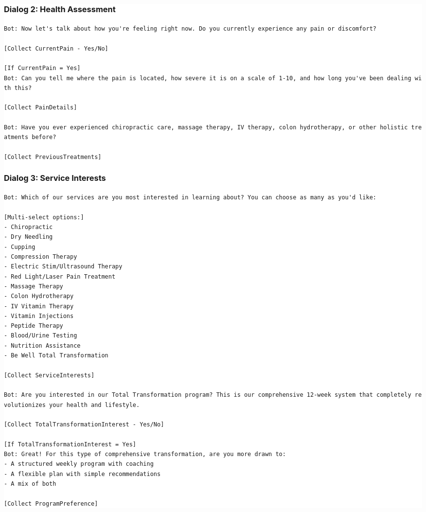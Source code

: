 ### Dialog 2: Health Assessment
```
Bot: Now let's talk about how you're feeling right now. Do you currently experience any pain or discomfort?

[Collect CurrentPain - Yes/No]

[If CurrentPain = Yes]
Bot: Can you tell me where the pain is located, how severe it is on a scale of 1-10, and how long you've been dealing with this?

[Collect PainDetails]

Bot: Have you ever experienced chiropractic care, massage therapy, IV therapy, colon hydrotherapy, or other holistic treatments before?

[Collect PreviousTreatments]
```

### Dialog 3: Service Interests
```
Bot: Which of our services are you most interested in learning about? You can choose as many as you'd like:

[Multi-select options:]
- Chiropractic
- Dry Needling
- Cupping
- Compression Therapy
- Electric Stim/Ultrasound Therapy
- Red Light/Laser Pain Treatment
- Massage Therapy
- Colon Hydrotherapy
- IV Vitamin Therapy
- Vitamin Injections
- Peptide Therapy
- Blood/Urine Testing
- Nutrition Assistance
- Be Well Total Transformation

[Collect ServiceInterests]

Bot: Are you interested in our Total Transformation program? This is our comprehensive 12-week system that completely revolutionizes your health and lifestyle.

[Collect TotalTransformationInterest - Yes/No]

[If TotalTransformationInterest = Yes]
Bot: Great! For this type of comprehensive transformation, are you more drawn to:
- A structured weekly program with coaching
- A flexible plan with simple recommendations
- A mix of both

[Collect ProgramPreference]
```
